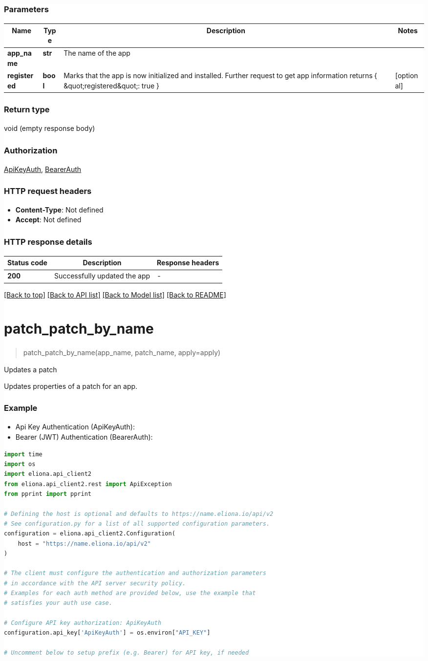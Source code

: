 

### Parameters


Name | Type | Description  | Notes
------------- | ------------- | ------------- | -------------
 **app_name** | **str**| The name of the app | 
 **registered** | **bool**| Marks that the app is now initialized and installed. Further request to get app information returns { \&quot;registered\&quot;: true } | [optional] 

### Return type

void (empty response body)

### Authorization

[ApiKeyAuth](../README.md#ApiKeyAuth), [BearerAuth](../README.md#BearerAuth)

### HTTP request headers

 - **Content-Type**: Not defined
 - **Accept**: Not defined

### HTTP response details

| Status code | Description | Response headers |
|-------------|-------------|------------------|
**200** | Successfully updated the app |  -  |

[[Back to top]](#) [[Back to API list]](../README.md#documentation-for-api-endpoints) [[Back to Model list]](../README.md#documentation-for-models) [[Back to README]](../README.md)

# **patch_patch_by_name**
> patch_patch_by_name(app_name, patch_name, apply=apply)

Updates a patch

Updates properties of a patch for an app.

### Example

* Api Key Authentication (ApiKeyAuth):
* Bearer (JWT) Authentication (BearerAuth):

```python
import time
import os
import eliona.api_client2
from eliona.api_client2.rest import ApiException
from pprint import pprint

# Defining the host is optional and defaults to https://name.eliona.io/api/v2
# See configuration.py for a list of all supported configuration parameters.
configuration = eliona.api_client2.Configuration(
    host = "https://name.eliona.io/api/v2"
)

# The client must configure the authentication and authorization parameters
# in accordance with the API server security policy.
# Examples for each auth method are provided below, use the example that
# satisfies your auth use case.

# Configure API key authorization: ApiKeyAuth
configuration.api_key['ApiKeyAuth'] = os.environ["API_KEY"]

# Uncomment below to setup prefix (e.g. Bearer) for API key, if needed
```